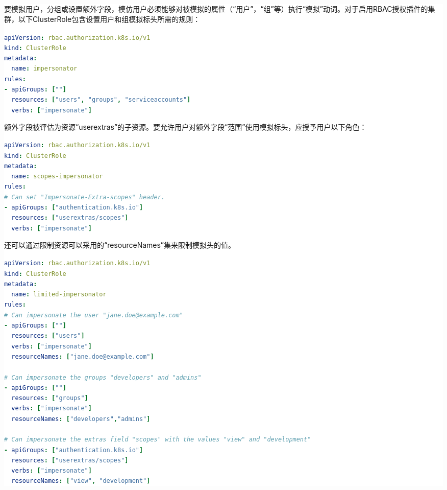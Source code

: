 
要模拟用户，分组或设置额外字段，模仿用户必须能够对被模拟的属性（“用户”，“组”等）执行“模拟”动词。对于启用RBAC授权插件的集群，以下ClusterRole包含设置用户和组模拟标头所需的规则：

```yaml
apiVersion: rbac.authorization.k8s.io/v1
kind: ClusterRole
metadata:
  name: impersonator
rules:
- apiGroups: [""]
  resources: ["users", "groups", "serviceaccounts"]
  verbs: ["impersonate"]
```


额外字段被评估为资源“userextras”的子资源。要允许用户对额外字段“范围”使用模拟标头，应授予用户以下角色：

```yaml
apiVersion: rbac.authorization.k8s.io/v1
kind: ClusterRole
metadata:
  name: scopes-impersonator
rules:
# Can set "Impersonate-Extra-scopes" header.
- apiGroups: ["authentication.k8s.io"]
  resources: ["userextras/scopes"]
  verbs: ["impersonate"]
```


还可以通过限制资源可以采用的“resourceNames”集来限制模拟头的值。

```yaml
apiVersion: rbac.authorization.k8s.io/v1
kind: ClusterRole
metadata:
  name: limited-impersonator
rules:
# Can impersonate the user "jane.doe@example.com"
- apiGroups: [""]
  resources: ["users"]
  verbs: ["impersonate"]
  resourceNames: ["jane.doe@example.com"]

# Can impersonate the groups "developers" and "admins"
- apiGroups: [""]
  resources: ["groups"]
  verbs: ["impersonate"]
  resourceNames: ["developers","admins"]

# Can impersonate the extras field "scopes" with the values "view" and "development"
- apiGroups: ["authentication.k8s.io"]
  resources: ["userextras/scopes"]
  verbs: ["impersonate"]
  resourceNames: ["view", "development"]
```
